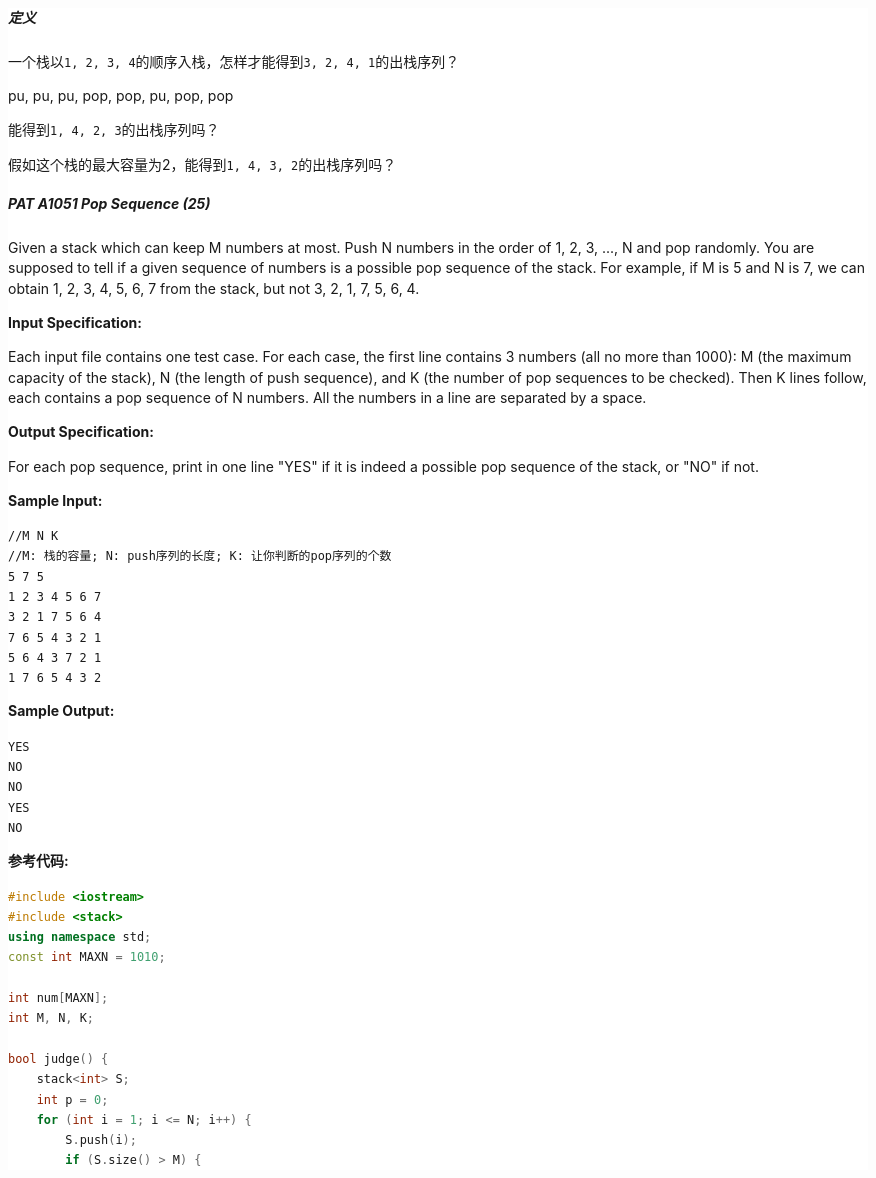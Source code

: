 ##### 定义

一个栈以`1, 2, 3, 4`的顺序入栈，怎样才能得到`3, 2, 4, 1`的出栈序列？

pu, pu, pu, pop, pop, pu, pop, pop

能得到`1, 4, 2, 3`的出栈序列吗？

假如这个栈的最大容量为2，能得到`1, 4, 3, 2`的出栈序列吗？



##### PAT A1051 Pop Sequence (25)

[链接]: https://pintia.cn/problem-sets/994805342720868352/problems/994805427332562944

Given a stack which can keep M numbers at most. Push N numbers in the order of 1, 2, 3, ..., N and pop randomly. You are supposed to tell if a given sequence of numbers is a possible pop sequence of the stack. For example, if M is 5 and N is 7, we can obtain 1, 2, 3, 4, 5, 6, 7 from the stack, but not 3, 2, 1, 7, 5, 6, 4.

**Input Specification:**

Each input file contains one test case. For each case, the first line contains 3 numbers (all no more than 1000): M (the maximum capacity of the stack), N (the length of push sequence), and K (the number of pop sequences to be checked). Then K lines follow, each contains a pop sequence of N numbers. All the numbers in a line are separated by a space.

**Output Specification:**

For each pop sequence, print in one line "YES" if it is indeed a possible pop sequence of the stack, or "NO" if not.

**Sample Input:**

```
//M N K
//M: 栈的容量; N: push序列的长度; K: 让你判断的pop序列的个数
5 7 5
1 2 3 4 5 6 7
3 2 1 7 5 6 4
7 6 5 4 3 2 1
5 6 4 3 7 2 1
1 7 6 5 4 3 2
```

**Sample Output:**

```
YES
NO
NO
YES
NO
```

**参考代码:**

```cpp
#include <iostream>
#include <stack>
using namespace std;
const int MAXN = 1010;

int num[MAXN];
int M, N, K;

bool judge() {
    stack<int> S;
    int p = 0;
    for (int i = 1; i <= N; i++) {
        S.push(i);
        if (S.size() > M) {
```